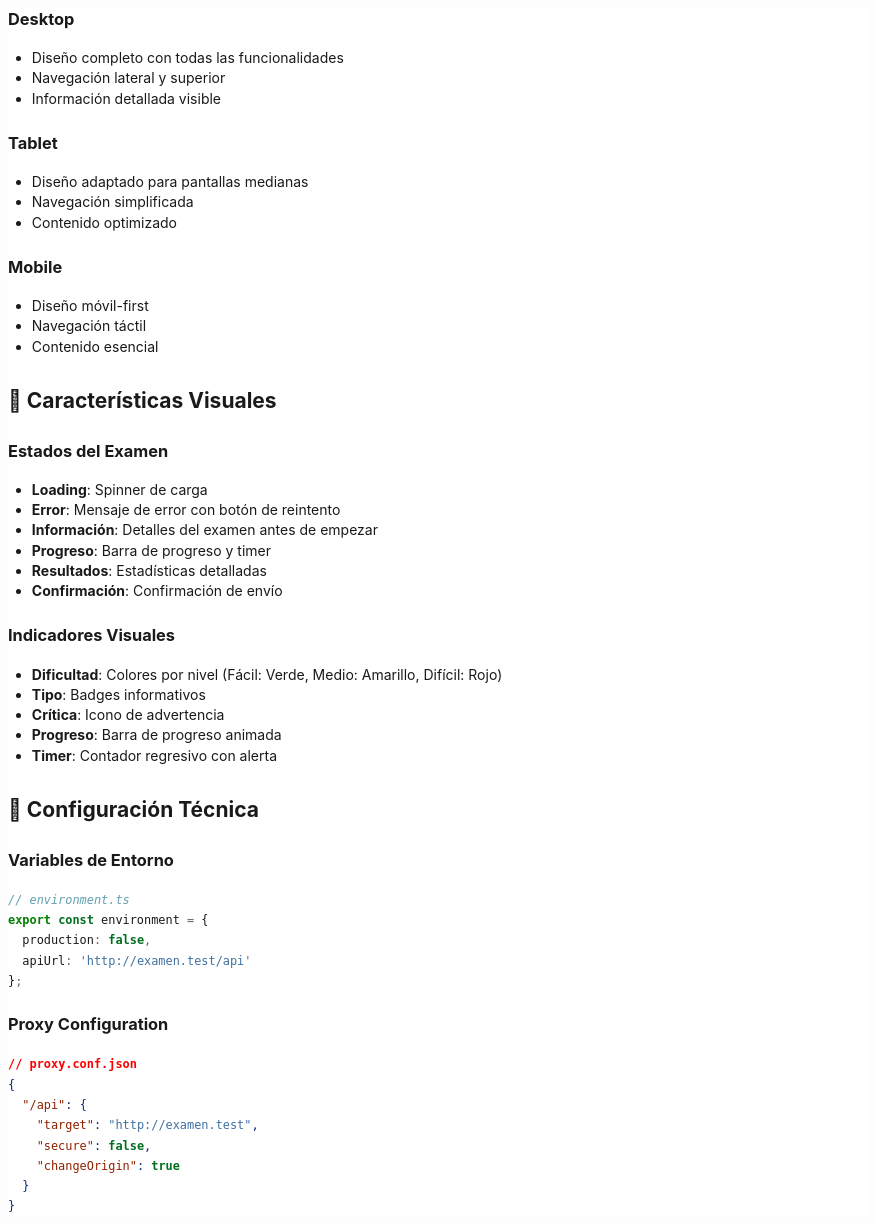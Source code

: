 ### Desktop
- Diseño completo con todas las funcionalidades
- Navegación lateral y superior
- Información detallada visible

### Tablet
- Diseño adaptado para pantallas medianas
- Navegación simplificada
- Contenido optimizado

### Mobile
- Diseño móvil-first
- Navegación táctil
- Contenido esencial

## 🎨 Características Visuales

### Estados del Examen
- **Loading**: Spinner de carga
- **Error**: Mensaje de error con botón de reintento
- **Información**: Detalles del examen antes de empezar
- **Progreso**: Barra de progreso y timer
- **Resultados**: Estadísticas detalladas
- **Confirmación**: Confirmación de envío

### Indicadores Visuales
- **Dificultad**: Colores por nivel (Fácil: Verde, Medio: Amarillo, Difícil: Rojo)
- **Tipo**: Badges informativos
- **Crítica**: Icono de advertencia
- **Progreso**: Barra de progreso animada
- **Timer**: Contador regresivo con alerta

## 🔧 Configuración Técnica

### Variables de Entorno
```typescript
// environment.ts
export const environment = {
  production: false,
  apiUrl: 'http://examen.test/api'
};
```

### Proxy Configuration
```json
// proxy.conf.json
{
  "/api": {
    "target": "http://examen.test",
    "secure": false,
    "changeOrigin": true
  }
}
```
